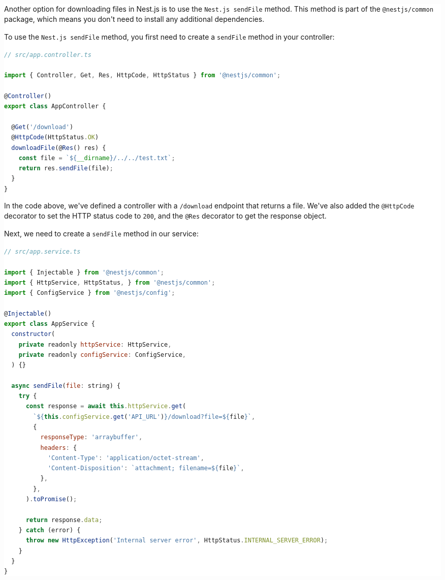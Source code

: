 Another option for downloading files in Nest.js is to use the `Nest.js sendFile` method. This method is part of the `@nestjs/common` package, which means you don't need to install any additional dependencies.

To use the `Nest.js sendFile` method, you first need to create a `sendFile` method in your controller:

```javascript
// src/app.controller.ts

import { Controller, Get, Res, HttpCode, HttpStatus } from '@nestjs/common';

@Controller()
export class AppController {

  @Get('/download')
  @HttpCode(HttpStatus.OK)
  downloadFile(@Res() res) {
    const file = `${__dirname}/../../test.txt`;
    return res.sendFile(file);
  }
}
```

In the code above, we've defined a controller with a `/download` endpoint that returns a file. We've also added the `@HttpCode` decorator to set the HTTP status code to `200`, and the `@Res` decorator to get the response object.

Next, we need to create a `sendFile` method in our service:

```javascript
// src/app.service.ts

import { Injectable } from '@nestjs/common';
import { HttpService, HttpStatus, } from '@nestjs/common';
import { ConfigService } from '@nestjs/config';

@Injectable()
export class AppService {
  constructor(
    private readonly httpService: HttpService,
    private readonly configService: ConfigService,
  ) {}

  async sendFile(file: string) {
    try {
      const response = await this.httpService.get(
        `${this.configService.get('API_URL')}/download?file=${file}`,
        {
          responseType: 'arraybuffer',
          headers: {
            'Content-Type': 'application/octet-stream',
            'Content-Disposition': `attachment; filename=${file}`,
          },
        },
      ).toPromise();

      return response.data;
    } catch (error) {
      throw new HttpException('Internal server error', HttpStatus.INTERNAL_SERVER_ERROR);
    }
  }
}
```
